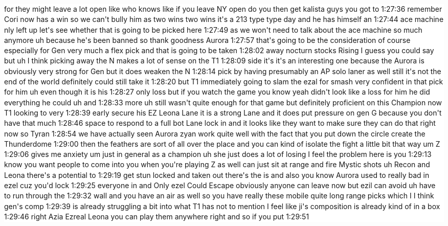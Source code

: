 for they might leave a lot open like who knows like if you leave NY open do you then get kalista guys you got to
1:27:36
remember Cori now has a win so we can't bully him as two wins two wins it's a 213 type type day and he has himself an
1:27:44
ace machine nly left up let's see whether that is going to be picked here
1:27:49
as we won't need to talk about the ace machine so much anymore uh because he's been banned so thank goodness Aurora
1:27:57
that's going to be the consideration of course especially for Gen very much a flex pick and that is going to be taken
1:28:02
away nocturn stocks Rising I guess you could say but uh I think picking away the N makes a lot of sense on the T1
1:28:09
side it's it's an interesting one because the Aurora is obviously very strong for Gen but it does weaken the N
1:28:14
pick by having presumably an AP solo laner as well still it's not the end of the world definitely could still take it
1:28:20
but T1 immediately going to slam the ezal for smash very confident in that pick for him uh even though it is his
1:28:27
only loss but if you watch the game you know yeah didn't look like a loss for him he did everything he could uh and
1:28:33
more uh still wasn't quite enough for that game but definitely proficient on this Champion now T1 looking to very
1:28:39
early secure his EZ Leona Lane it is a strong Lane and it does put pressure on gen G because you don't have that much
1:28:46
space to respond to a full bot Lane lock in and it looks like they want to make sure they can do that right now so Tyran
1:28:54
we have actually seen Aurora zyan work quite well with the fact that you put down the circle create the Thunderdome
1:29:00
then the feathers are sort of all over the place and you can kind of isolate the fight a little bit that way um Z
1:29:06
gives me anxiety um just in general as a champion uh she just does a lot of losing I feel the problem here is you
1:29:13
know you want people to come into you when you're playing Z as well can just sit at range and fire Mystic shots uh Recon and Leona there's a potential to
1:29:19
get stun locked and taken out there's the is and also you know Aurora used to really bad in ezel cuz you'd lock
1:29:25
everyone in and Only ezel Could Escape obviously anyone can leave now but ezil can avoid uh have to run through the
1:29:32
wall and you have an air as well so you have really these mobile quite long range picks which I I think gen's comp
1:29:39
is already struggling a bit into what T1 has not to mention I feel like ji's composition is already kind of in a box
1:29:46
right Azia Ezreal Leona you can play them anywhere right and so if you put
1:29:51